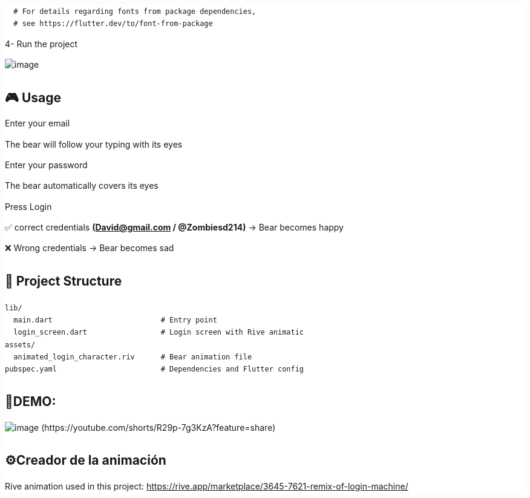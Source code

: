 ````
  # For details regarding fonts from package dependencies,
  # see https://flutter.dev/to/font-from-package
````

4- Run the project

<img width="769" height="923" alt="image" src="https://github.com/user-attachments/assets/622d0c4e-7ab8-49d7-8b70-722cd51554f5" />


## 🎮 Usage

Enter your email 

The bear will follow your typing with its eyes

Enter your password

The bear automatically covers its eyes

Press Login

✅ correct credentials __(David@gmail.com / @Zombiesd214)__ -> Bear becomes happy

❌ Wrong credentials -> Bear becomes sad


## 📂 Project Structure

````
lib/
  main.dart                         # Entry point
  login_screen.dart                 # Login screen with Rive animatic
assets/
  animated_login_character.riv      # Bear animation file
pubspec.yaml                        # Dependencies and Flutter config
````

## 🎨DEMO:
<img width="770" height="903" alt="image" src="https://github.com/user-attachments/assets/d5590e0d-191f-4173-94fc-12f79296a27b" />
(https://youtube.com/shorts/R29p-7g3KzA?feature=share)



## ⚙️Creador de la animación

Rive animation used in this project: https://rive.app/marketplace/3645-7621-remix-of-login-machine/





